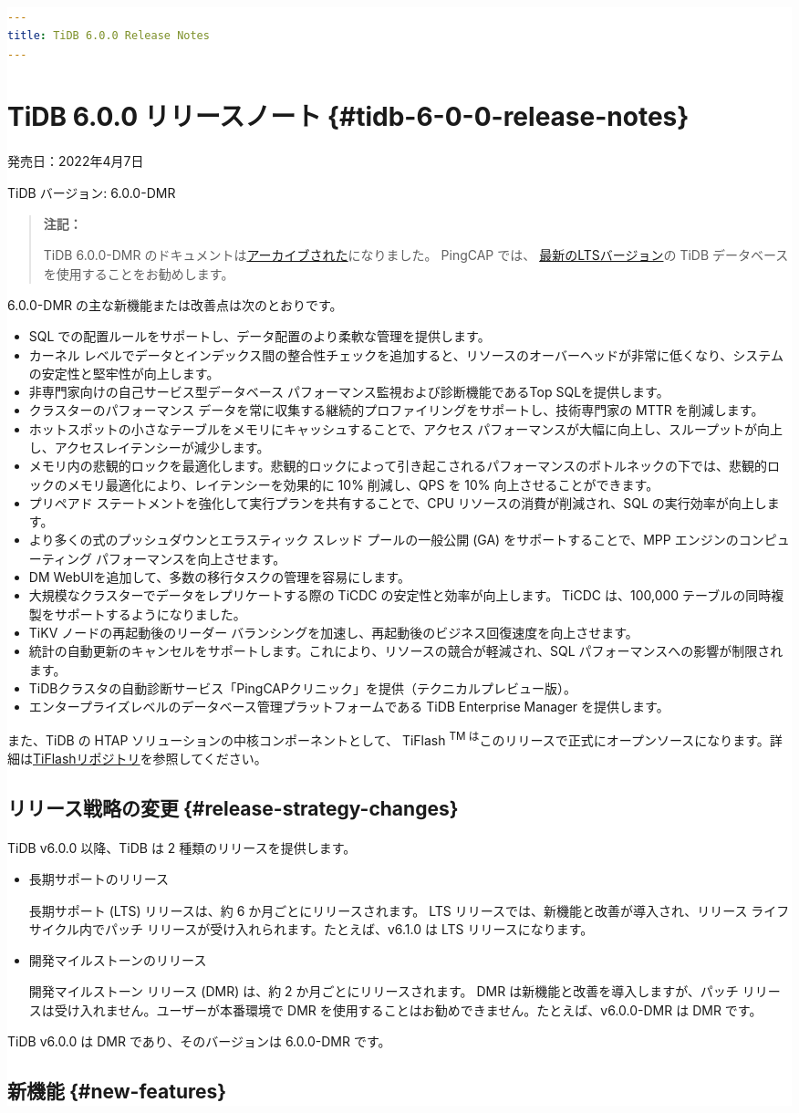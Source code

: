 ```yaml
---
title: TiDB 6.0.0 Release Notes
---
```


# TiDB 6.0.0 リリースノート {#tidb-6-0-0-release-notes}

発売日：2022年4月7日

TiDB バージョン: 6.0.0-DMR

> **注記：**
>
> TiDB 6.0.0-DMR のドキュメントは[アーカイブされた](https://docs-archive.pingcap.com/tidb/v6.0/)になりました。 PingCAP では、 [最新のLTSバージョン](https://docs.pingcap.com/tidb/stable)の TiDB データベースを使用することをお勧めします。

6.0.0-DMR の主な新機能または改善点は次のとおりです。

-   SQL での配置ルールをサポートし、データ配置のより柔軟な管理を提供します。
-   カーネル レベルでデータとインデックス間の整合性チェックを追加すると、リソースのオーバーヘッドが非常に低くなり、システムの安定性と堅牢性が向上します。
-   非専門家向けの自己サービス型データベース パフォーマンス監視および診断機能であるTop SQLを提供します。
-   クラスターのパフォーマンス データを常に収集する継続的プロファイリングをサポートし、技術専門家の MTTR を削減します。
-   ホットスポットの小さなテーブルをメモリにキャッシュすることで、アクセス パフォーマンスが大幅に向上し、スループットが向上し、アクセスレイテンシーが減少します。
-   メモリ内の悲観的ロックを最適化します。悲観的ロックによって引き起こされるパフォーマンスのボトルネックの下では、悲観的ロックのメモリ最適化により、レイテンシーを効果的に 10% 削減し、QPS を 10% 向上させることができます。
-   プリペアド ステートメントを強化して実行プランを共有することで、CPU リソースの消費が削減され、SQL の実行効率が向上します。
-   より多くの式のプッシュダウンとエラスティック スレッド プールの一般公開 (GA) をサポートすることで、MPP エンジンのコンピューティング パフォーマンスを向上させます。
-   DM WebUIを追加して、多数の移行タスクの管理を容易にします。
-   大規模なクラスターでデータをレプリケートする際の TiCDC の安定性と効率が向上します。 TiCDC は、100,000 テーブルの同時複製をサポートするようになりました。
-   TiKV ノードの再起動後のリーダー バランシングを加速し、再起動後のビジネス回復速度を向上させます。
-   統計の自動更新のキャンセルをサポートします。これにより、リソースの競合が軽減され、SQL パフォーマンスへの影響が制限されます。
-   TiDBクラスタの自動診断サービス「PingCAPクリニック」を提供（テクニカルプレビュー版）。
-   エンタープライズレベルのデータベース管理プラットフォームである TiDB Enterprise Manager を提供します。

また、TiDB の HTAP ソリューションの中核コンポーネントとして、 TiFlash <sup>TM は</sup>このリリースで正式にオープンソースになります。詳細は[TiFlashリポジトリ](https://github.com/pingcap/tiflash)を参照してください。

## リリース戦略の変更 {#release-strategy-changes}

TiDB v6.0.0 以降、TiDB は 2 種類のリリースを提供します。

-   長期サポートのリリース

    長期サポート (LTS) リリースは、約 6 か月ごとにリリースされます。 LTS リリースでは、新機能と改善が導入され、リリース ライフサイクル内でパッチ リリースが受け入れられます。たとえば、v6.1.0 は LTS リリースになります。

-   開発マイルストーンのリリース

    開発マイルストーン リリース (DMR) は、約 2 か月ごとにリリースされます。 DMR は新機能と改善を導入しますが、パッチ リリースは受け入れません。ユーザーが本番環境で DMR を使用することはお勧めできません。たとえば、v6.0.0-DMR は DMR です。

TiDB v6.0.0 は DMR であり、そのバージョンは 6.0.0-DMR です。

## 新機能 {#new-features}
